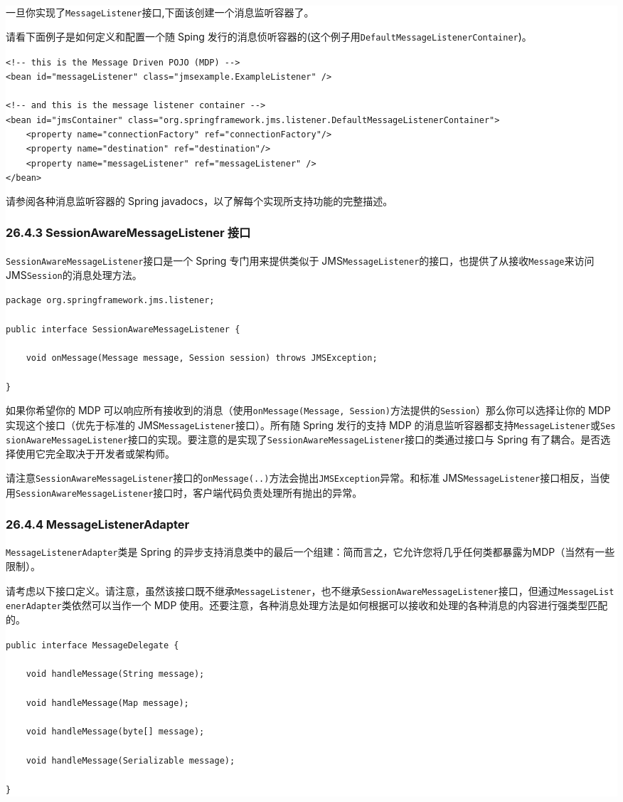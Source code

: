一旦你实现了`MessageListener`接口,下面该创建一个消息监听容器了。

请看下面例子是如何定义和配置一个随 Sping 发行的消息侦听容器的\(这个例子用`DefaultMessageListenerContainer`\)。

```
<!-- this is the Message Driven POJO (MDP) -->
<bean id="messageListener" class="jmsexample.ExampleListener" />

<!-- and this is the message listener container -->
<bean id="jmsContainer" class="org.springframework.jms.listener.DefaultMessageListenerContainer">
	<property name="connectionFactory" ref="connectionFactory"/>
	<property name="destination" ref="destination"/>
	<property name="messageListener" ref="messageListener" />
</bean>
```

请参阅各种消息监听容器的 Spring javadocs，以了解每个实现所支持功能的完整描述。

### 26.4.3 SessionAwareMessageListener 接口

`SessionAwareMessageListener`接口是一个 Spring 专门用来提供类似于 JMS`MessageListener`的接口，也提供了从接收`Message`来访问 JMS`Session`的消息处理方法。

```
package org.springframework.jms.listener;

public interface SessionAwareMessageListener {

	void onMessage(Message message, Session session) throws JMSException;

}
```

如果你希望你的 MDP 可以响应所有接收到的消息（使用`onMessage(Message, Session)`方法提供的`Session`）那么你可以选择让你的 MDP 实现这个接口（优先于标准的 JMS`MessageListener`接口）。所有随 Spring 发行的支持 MDP 的消息监听容器都支持`MessageListener`或`SessionAwareMessageListener`接口的实现。要注意的是实现了`SessionAwareMessageListener`接口的类通过接口与 Spring 有了耦合。是否选择使用它完全取决于开发者或架构师。

请注意`SessionAwareMessageListener`接口的`onMessage(..)`方法会抛出`JMSException`异常。和标准 JMS`MessageListener`接口相反，当使用`SessionAwareMessageListener`接口时，客户端代码负责处理所有抛出的异常。

### 26.4.4 MessageListenerAdapter

`MessageListenerAdapter`类是 Spring 的异步支持消息类中的最后一个组建：简而言之，它允许您将几乎任何类都暴露为MDP（当然有一些限制）。

请考虑以下接口定义。请注意，虽然该接口既不继承`MessageListener`，也不继承`SessionAwareMessageListener`接口，但通过`MessageListenerAdapter`类依然可以当作一个 MDP 使用。还要注意，各种消息处理方法是如何根据可以接收和处理的各种消息的内容进行强类型匹配的。

```
public interface MessageDelegate {

	void handleMessage(String message);

	void handleMessage(Map message);

	void handleMessage(byte[] message);

	void handleMessage(Serializable message);

}
```
